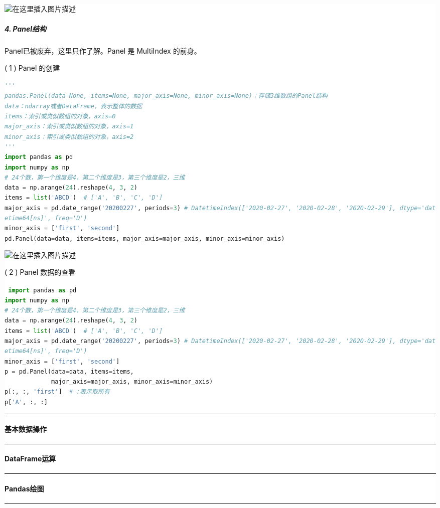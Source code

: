 ![在这里插入图片描述](https://img-blog.csdnimg.cn/20200227105805806.png)

##### 4. Panel结构
Panel已被废弃，这里只作了解。Panel 是 MultiIndex 的前身。

( 1 ) Panel 的创建
```py
'''
pandas.Panel(data-None, items=None, major_axis=None, minor_axis=None)：存储3维数组的Panel结构
data：ndarray或者DataFrame，表示整体的数据
items：索引或类似数组的对象，axis=0
major_axis：索引或类似数组的对象，axis=1
minor_axis：索引或类似数组的对象，axis=2
'''
import pandas as pd
import numpy as np
# 24个数，第一个维度是4，第二个维度是3，第三个维度是2，三维
data = np.arange(24).reshape(4, 3, 2)
items = list('ABCD')  # ['A', 'B', 'C', 'D']
major_axis = pd.date_range('20200227', periods=3) # DatetimeIndex(['2020-02-27', '2020-02-28', '2020-02-29'], dtype='datetime64[ns]', freq='D')
minor_axis = ['first', 'second']
pd.Panel(data=data, items=items, major_axis=major_axis, minor_axis=minor_axis)
```
![在这里插入图片描述](https://img-blog.csdnimg.cn/20200227130454778.png?x-oss-process=image/watermark,type_ZmFuZ3poZW5naGVpdGk,shadow_10,text_aHR0cHM6Ly9ibG9nLmNzZG4ubmV0L1RoYW5sb24=,size_16,color_FFFFFF,t_70)

( 2 ) Panel 数据的查看
```py
 import pandas as pd
import numpy as np
# 24个数，第一个维度是4，第二个维度是3，第三个维度是2，三维
data = np.arange(24).reshape(4, 3, 2)
items = list('ABCD')  # ['A', 'B', 'C', 'D']
major_axis = pd.date_range('20200227', periods=3) # DatetimeIndex(['2020-02-27', '2020-02-28', '2020-02-29'], dtype='datetime64[ns]', freq='D')
minor_axis = ['first', 'second']
p = pd.Panel(data=data, items=items,
             major_axis=major_axis, minor_axis=minor_axis)
p[:, :, 'first']  # :表示取所有
p['A', :, :]
```
<hr>

#### 基本数据操作
<hr>

#### DataFrame运算
<hr>

#### Pandas绘图
<hr>
